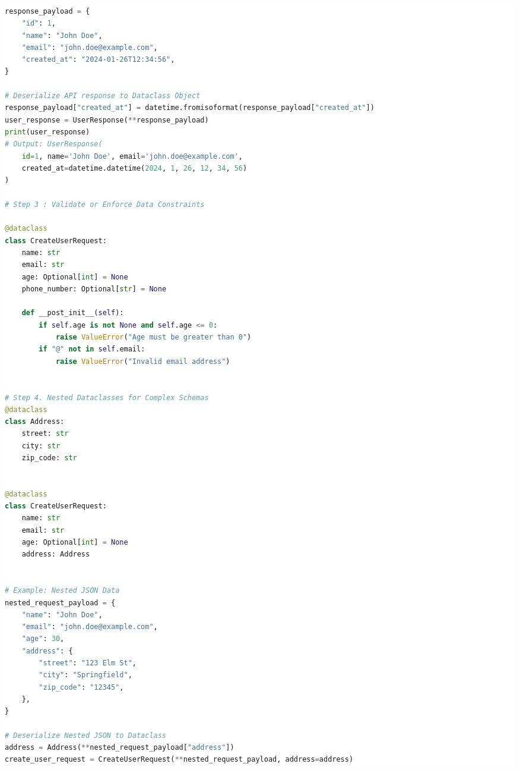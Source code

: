 ````python
response_payload = {
    "id": 1,
    "name": "John Doe",
    "email": "john.doe@example.com",
    "created_at": "2024-01-26T12:34:56",
}

# Deserialize API response to Dataclass Object
response_payload["created_at"] = datetime.fromisoformat(response_payload["created_at"])
user_response = UserResponse(**response_payload)
print(user_response)
# Output: UserResponse(
    id=1, name='John Doe', email='john.doe@example.com', 
    created_at=datetime.datetime(2024, 1, 26, 12, 34, 56)
)

# Step 3 : Validate or Enforce Data Constraints

@dataclass
class CreateUserRequest:
    name: str
    email: str
    age: Optional[int] = None
    phone_number: Optional[str] = None

    def __post_init__(self):
        if self.age is not None and self.age <= 0:
            raise ValueError("Age must be greater than 0")
        if "@" not in self.email:
            raise ValueError("Invalid email address")


# Step 4. Nested Dataclasses for Complex Schemas
@dataclass
class Address:
    street: str
    city: str
    zip_code: str


@dataclass
class CreateUserRequest:
    name: str
    email: str
    age: Optional[int] = None
    address: Address


# Example: Nested JSON Data
nested_request_payload = {
    "name": "John Doe",
    "email": "john.doe@example.com",
    "age": 30,
    "address": {
        "street": "123 Elm St",
        "city": "Springfield",
        "zip_code": "12345",
    },
}

# Deserialize Nested JSON to Dataclass
address = Address(**nested_request_payload["address"])
create_user_request = CreateUserRequest(**nested_request_payload, address=address)
````

[//]: # (Task 1 | Loading ...)
[//]: # (Task 2 | Loading ...)
[//]: # (Executing Task&#40;2&#41;: Iteration&#40;0&#41;: Enter Input: 1)
[//]: # (Executing Task&#40;1&#41;: Iteration&#40;0&#41;: Enter Input: 3)
[//]: # (Task 1 | Loading Next Stage ...)
[//]: # (Executing Task&#40;1&#41;: Iteration&#40;1&#41;: Enter Input: 10)
[//]: # (result:  [[&#40;False, '3'&#41;, &#40;False, '10'&#41;], [&#40;False, '1'&#41;]])